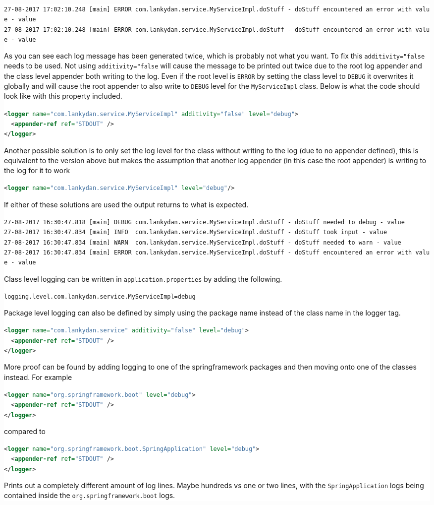 ```
27-08-2017 17:02:10.248 [main] ERROR com.lankydan.service.MyServiceImpl.doStuff - doStuff encountered an error with value - value
27-08-2017 17:02:10.248 [main] ERROR com.lankydan.service.MyServiceImpl.doStuff - doStuff encountered an error with value - value
```
As you can see each log message has been generated twice, which is probably not what you want. To fix this `additivity="false` needs to be used. Not using `additivity="false` will cause the message to be printed out twice due to the root log appender and the class level appender both writing to the log. Even if the root level is `ERROR` by setting the class level to `DEBUG` it overwrites it globally and will cause the root appender to also write to `DEBUG` level for the `MyServiceImpl` class. Below is what the code should look like with this property included.
```xml
<logger name="com.lankydan.service.MyServiceImpl" additivity="false" level="debug">
  <appender-ref ref="STDOUT" />
</logger>
```
Another possible solution is to only set the log level for the class without writing to the log (due to no appender defined), this is equivalent to the version above but makes the assumption that another log appender (in this case the root appender) is writing to the log for it to work
```xml
<logger name="com.lankydan.service.MyServiceImpl" level="debug"/>
```
If either of these solutions are used the output returns to what is expected.
```
27-08-2017 16:30:47.818 [main] DEBUG com.lankydan.service.MyServiceImpl.doStuff - doStuff needed to debug - value
27-08-2017 16:30:47.834 [main] INFO  com.lankydan.service.MyServiceImpl.doStuff - doStuff took input - value
27-08-2017 16:30:47.834 [main] WARN  com.lankydan.service.MyServiceImpl.doStuff - doStuff needed to warn - value
27-08-2017 16:30:47.834 [main] ERROR com.lankydan.service.MyServiceImpl.doStuff - doStuff encountered an error with value - value
```
Class level logging can be written in `application.properties` by adding the following.
```
logging.level.com.lankydan.service.MyServiceImpl=debug
```

Package level logging can also be defined by simply using the package name instead of the class name in the logger tag.
```xml
<logger name="com.lankydan.service" additivity="false" level="debug">
  <appender-ref ref="STDOUT" />
</logger>
```
More proof can be found by adding logging to one of the springframework packages and then moving onto one of the classes instead. For example 
```xml
<logger name="org.springframework.boot" level="debug">
  <appender-ref ref="STDOUT" />
</logger>
```
compared to
```xml
<logger name="org.springframework.boot.SpringApplication" level="debug">
  <appender-ref ref="STDOUT" />
</logger>
```
Prints out a completely different amount of log lines. Maybe hundreds vs one or two lines, with the `SpringApplication` logs being contained inside the `org.springframework.boot` logs.
